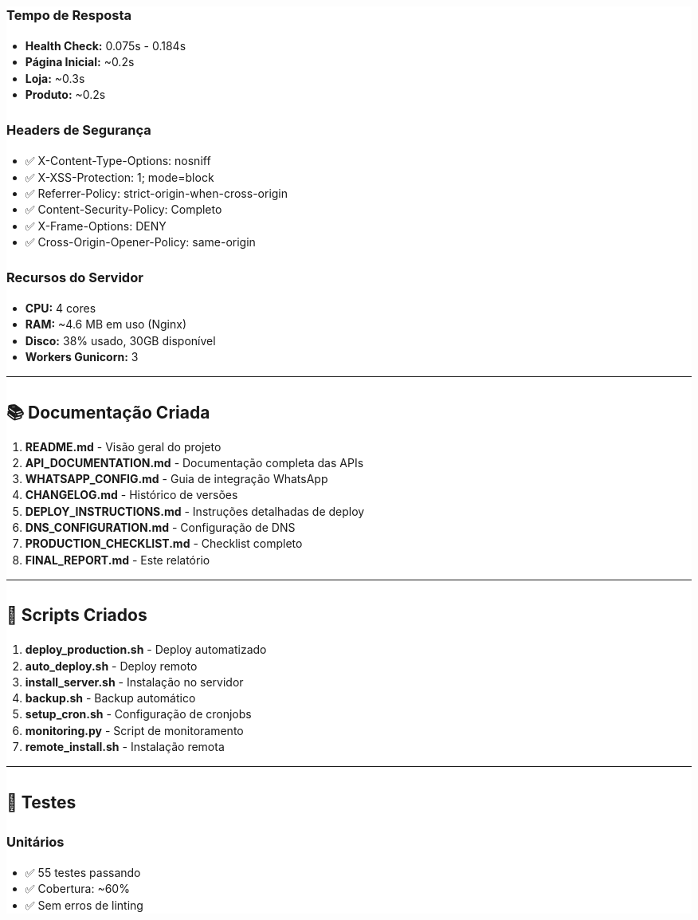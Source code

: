 ### Tempo de Resposta
- **Health Check:** 0.075s - 0.184s
- **Página Inicial:** ~0.2s
- **Loja:** ~0.3s
- **Produto:** ~0.2s

### Headers de Segurança
- ✅ X-Content-Type-Options: nosniff
- ✅ X-XSS-Protection: 1; mode=block
- ✅ Referrer-Policy: strict-origin-when-cross-origin
- ✅ Content-Security-Policy: Completo
- ✅ X-Frame-Options: DENY
- ✅ Cross-Origin-Opener-Policy: same-origin

### Recursos do Servidor
- **CPU:** 4 cores
- **RAM:** ~4.6 MB em uso (Nginx)
- **Disco:** 38% usado, 30GB disponível
- **Workers Gunicorn:** 3

---

## 📚 Documentação Criada

1. **README.md** - Visão geral do projeto
2. **API_DOCUMENTATION.md** - Documentação completa das APIs
3. **WHATSAPP_CONFIG.md** - Guia de integração WhatsApp
4. **CHANGELOG.md** - Histórico de versões
5. **DEPLOY_INSTRUCTIONS.md** - Instruções detalhadas de deploy
6. **DNS_CONFIGURATION.md** - Configuração de DNS
7. **PRODUCTION_CHECKLIST.md** - Checklist completo
8. **FINAL_REPORT.md** - Este relatório

---

## 🔧 Scripts Criados

1. **deploy_production.sh** - Deploy automatizado
2. **auto_deploy.sh** - Deploy remoto
3. **install_server.sh** - Instalação no servidor
4. **backup.sh** - Backup automático
5. **setup_cron.sh** - Configuração de cronjobs
6. **monitoring.py** - Script de monitoramento
7. **remote_install.sh** - Instalação remota

---

## 🧪 Testes

### Unitários
- ✅ 55 testes passando
- ✅ Cobertura: ~60%
- ✅ Sem erros de linting
